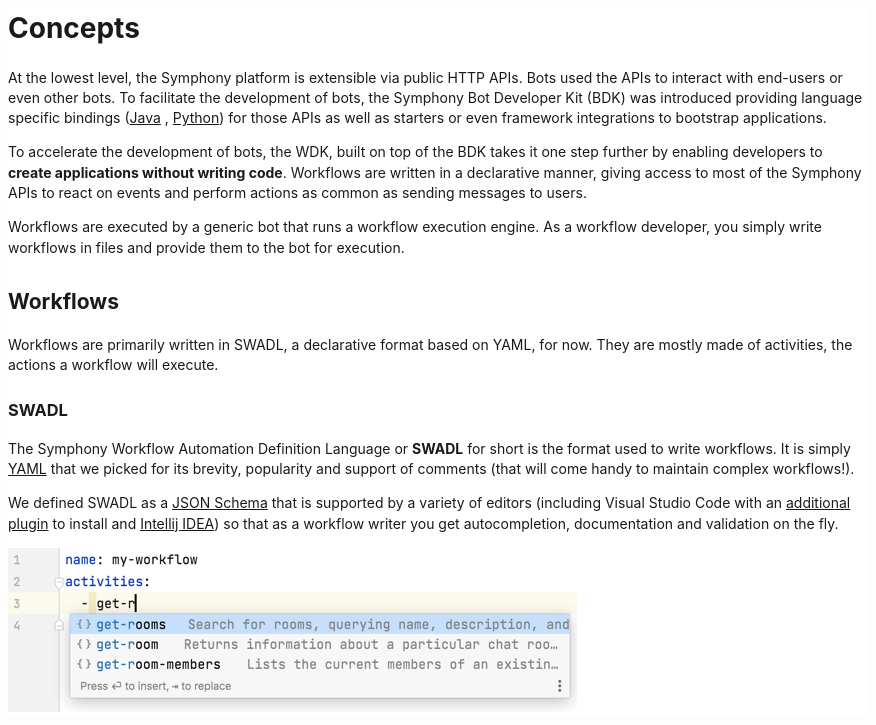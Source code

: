 # Concepts

At the lowest level, the Symphony platform is extensible via public HTTP APIs. Bots used the APIs to interact with
end-users or even other bots. To facilitate the development of bots, the Symphony Bot Developer Kit (BDK) was introduced
providing language specific bindings ([Java](https://github.com/finos/symphony-bdk-java)
, [Python](https://github.com/finos/symphony-bdk-python)) for those APIs as well as starters or even framework
integrations to bootstrap applications.

To accelerate the development of bots, the WDK, built on top of the BDK takes it one step further by enabling developers
to **create applications without writing code**. Workflows are written in a declarative manner, giving access to most of
the Symphony APIs to react on events and perform actions as common as sending messages to users.

Workflows are executed by a generic bot that runs a workflow execution engine. As a workflow developer, you simply write
workflows in files and provide them to the bot for execution.

## Workflows

Workflows are primarily written in SWADL, a declarative format based on YAML, for now. They are mostly made of
activities, the actions a workflow will execute.

### SWADL

The Symphony Workflow Automation Definition Language or **SWADL** for short is the format used to write workflows. It is
simply [YAML](https://yaml.org/) that we picked for its brevity, popularity and support of comments (that will come
handy to maintain complex workflows!).

We defined SWADL as a [JSON Schema](https://json-schema.org/) that is supported by a variety of editors (including
Visual Studio Code with an [additional plugin](https://github.com/redhat-developer/vscode-yaml) to install
and [Intellij IDEA](https://www.jetbrains.com/help/idea/json.html#ws_json_using_schemas)) so that as a workflow writer
you get autocompletion, documentation and validation on the fly.

![SWADL Autocompletion in Intellij IDEA](./images/swadl-autocompletion.png "SWADL Autocompletion in Intellij IDEA")
